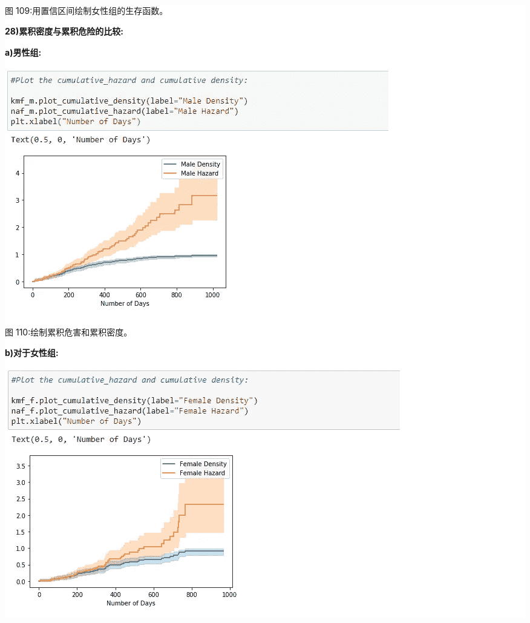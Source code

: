 图 109:用置信区间绘制女性组的生存函数。

**28)累积密度与累积危险的比较:**

**a)男性组:**

![](img/5517365fcf41d2092085bb978181e53e.png)

图 110:绘制累积危害和累积密度。

**b)对于女性组:**

![](img/d9867265b62fc078e1b5227adf1d7913.png)
